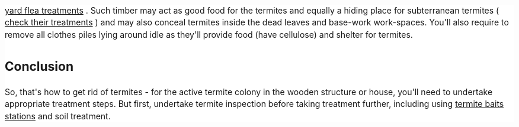 [yard flea treatments](https://pestpolicy.com/best-flea-spray-for-yard/)
.
Such timber may act as good food for the termites and equally a hiding place for subterranean termites (
[check their treatments](https://pestpolicy.com/subterranean-termites-treatment/)
) and may also conceal termites inside the dead leaves and base-work work-spaces. You'll also require to remove all clothes piles lying around idle as they'll provide food (have cellulose) and shelter for termites.
## Conclusion
So, that's how to get rid of termites - for the active termite colony in the wooden structure or house, you'll need to undertake appropriate treatment steps.
But first, undertake termite inspection before taking treatment further, including using
[termite baits stations](https://pestpolicy.com/best-termite-bait-stations/)
and soil treatment.